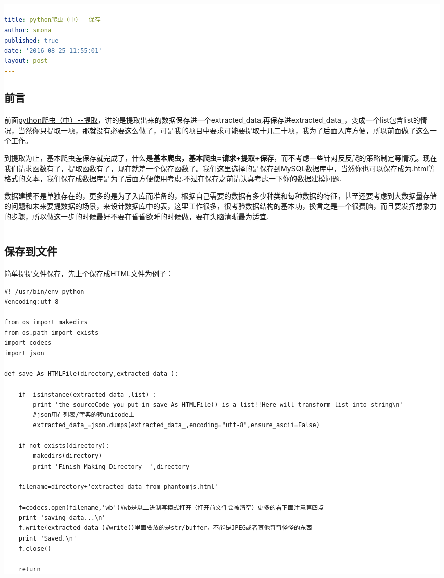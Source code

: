 ```yaml
---
title: python爬虫（中）--保存
author: smona
published: true
date: '2016-08-25 11:55:01'
layout: post
---
```


**前言**
--

前面[python爬虫（中）--提取](http://blog.csdn.net/qq_29245097/article/details/52300665)，讲的是提取出来的数据保存进一个extracted_data,再保存进extracted_data_，变成一个list包含list的情况，当然你只提取一项，那就没有必要这么做了，可是我的项目中要求可能要提取十几二十项，我为了后面入库方便，所以前面做了这么一个工作。

到提取为止，基本爬虫差保存就完成了，什么是**基本爬虫，基本爬虫=请求+提取+保存**，而不考虑一些针对反反爬的策略制定等情况。现在我们请求函数有了，提取函数有了，现在就差一个保存函数了。我们这里选择的是保存到MySQL数据库中，当然你也可以保存成为.html等格式的文本，我们保存成数据库是为了后面方便使用考虑.不过在保存之前请认真考虑一下你的数据建模问题.

数据建模不是单独存在的，更多的是为了入库而准备的，根据自己需要的数据有多少种类和每种数据的特征，甚至还要考虑到大数据量存储的问题和未来要提数据的场景，来设计数据库中的表，这里工作很多，很考验数据结构的基本功，换言之是一个很费脑，而且要发挥想象力的步骤，所以做这一步的时候最好不要在昏昏欲睡的时候做，要在头脑清晰最为适宜.


----------

**保存到文件**
--

简单提提文件保存，先上个保存成HTML文件为例子：
```
#! /usr/bin/env python
#encoding:utf-8

from os import makedirs
from os.path import exists
import codecs
import json

def save_As_HTMLFile(directory,extracted_data_):
	
	if  isinstance(extracted_data_,list) :
		print 'the sourceCode you put in save_As_HTMLFile() is a list!!Here will transform list into string\n'
		#json用在列表/字典的转unicode上
		extracted_data_=json.dumps(extracted_data_,encoding="utf-8",ensure_ascii=False)

	if not exists(directory):
		makedirs(directory)
		print 'Finish Making Directory  ',directory

	filename=directory+'extracted_data_from_phantomjs.html'

	f=codecs.open(filename,'wb')#wb是以二进制写模式打开（打开前文件会被清空）更多的看下面注意第四点
	print 'saving data...\n'
	f.write(extracted_data_)#write()里面要放的是str/buffer，不能是JPEG或者其他奇奇怪怪的东西
	print 'Saved.\n'	
	f.close()

	return

```
